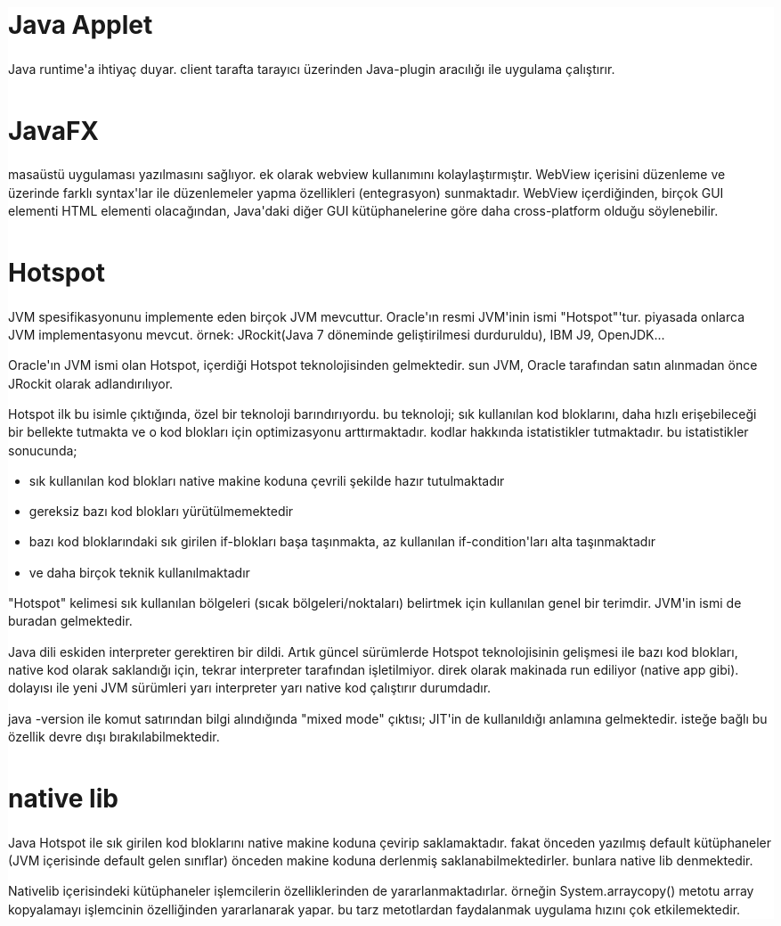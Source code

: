 # Java Applet

Java runtime'a ihtiyaç duyar. client tarafta tarayıcı üzerinden Java-plugin aracılığı ile uygulama çalıştırır.

# JavaFX

masaüstü uygulaması yazılmasını sağlıyor. ek olarak webview kullanımını kolaylaştırmıştır. WebView içerisini düzenleme ve üzerinde farklı syntax'lar ile düzenlemeler yapma özellikleri (entegrasyon) sunmaktadır. WebView içerdiğinden, birçok GUI elementi HTML elementi olacağından, Java'daki diğer GUI kütüphanelerine göre daha cross-platform olduğu söylenebilir.

# Hotspot

JVM spesifikasyonunu implemente eden birçok JVM mevcuttur. Oracle'ın resmi JVM'inin ismi "Hotspot"'tur. piyasada onlarca JVM implementasyonu mevcut. örnek: JRockit(Java 7 döneminde geliştirilmesi durduruldu), IBM J9, OpenJDK...

Oracle'ın JVM ismi olan Hotspot, içerdiği Hotspot teknolojisinden gelmektedir. sun JVM, Oracle tarafından satın alınmadan önce JRockit olarak adlandırılıyor.

Hotspot ilk bu isimle çıktığında, özel bir teknoloji barındırıyordu. bu teknoloji; sık kullanılan kod bloklarını, daha hızlı erişebileceği bir bellekte tutmakta ve o kod blokları için optimizasyonu arttırmaktadır. kodlar hakkında istatistikler tutmaktadır. bu istatistikler sonucunda;

- sık kullanılan kod blokları native makine koduna çevrili şekilde hazır tutulmaktadır

- gereksiz bazı kod blokları yürütülmemektedir

- bazı kod bloklarındaki sık girilen if-blokları başa taşınmakta, az kullanılan if-condition'ları alta taşınmaktadır

- ve daha birçok teknik kullanılmaktadır

"Hotspot" kelimesi sık kullanılan bölgeleri (sıcak bölgeleri/noktaları) belirtmek için kullanılan genel bir terimdir. JVM'in ismi de buradan gelmektedir.

Java dili eskiden interpreter gerektiren bir dildi. Artık güncel sürümlerde Hotspot teknolojisinin gelişmesi ile bazı kod blokları, native kod olarak saklandığı için, tekrar interpreter tarafından işletilmiyor. direk olarak makinada run ediliyor (native app gibi). dolayısı ile yeni JVM sürümleri yarı interpreter yarı native kod çalıştırır durumdadır.

java -version ile komut satırından bilgi alındığında "mixed mode" çıktısı; JIT'in de kullanıldığı anlamına gelmektedir. isteğe bağlı bu özellik devre dışı bırakılabilmektedir.

# native lib

Java Hotspot ile sık girilen kod bloklarını native makine koduna çevirip saklamaktadır. fakat önceden yazılmış default kütüphaneler (JVM içerisinde default gelen sınıflar) önceden makine koduna derlenmiş saklanabilmektedirler. bunlara native lib denmektedir.

Nativelib içerisindeki kütüphaneler işlemcilerin özelliklerinden de yararlanmaktadırlar. örneğin System.arraycopy() metotu array kopyalamayı işlemcinin özelliğinden yararlanarak yapar. bu tarz metotlardan faydalanmak uygulama hızını çok etkilemektedir.
